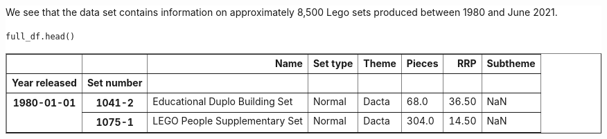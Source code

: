 We see that the data set contains information on approximately 8,500 Lego sets produced between 1980 and June 2021.


```python
full_df.head()
```




<center>
<div>
<style scoped>
.dataframe tbody tr th:only-of-type {
vertical-align: middle;
}

.dataframe tbody tr th {
vertical-align: top;
}

.dataframe thead th {
text-align: right;
}
</style>
<table border="1" class="dataframe">
<thead>
<tr style="text-align: right;">
<th></th>
<th></th>
<th>Name</th>
<th>Set type</th>
<th>Theme</th>
<th>Pieces</th>
<th>RRP</th>
<th>Subtheme</th>
</tr>
<tr>
<th>Year released</th>
<th>Set number</th>
<th></th>
<th></th>
<th></th>
<th></th>
<th></th>
<th></th>
</tr>
</thead>
<tbody>
<tr>
<th rowspan="5" valign="top">1980-01-01</th>
<th>1041-2</th>
<td>Educational Duplo Building Set</td>
<td>Normal</td>
<td>Dacta</td>
<td>68.0</td>
<td>36.50</td>
<td>NaN</td>
</tr>
<tr>
<th>1075-1</th>
<td>LEGO People Supplementary Set</td>
<td>Normal</td>
<td>Dacta</td>
<td>304.0</td>
<td>14.50</td>
<td>NaN</td>